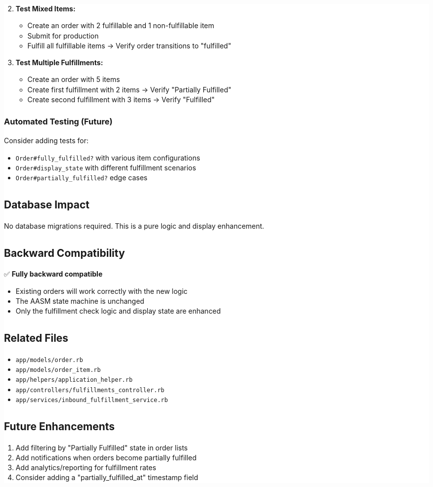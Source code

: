 2. **Test Mixed Items:**
   - Create an order with 2 fulfillable and 1 non-fulfillable item
   - Submit for production
   - Fulfill all fulfillable items → Verify order transitions to "fulfilled"

3. **Test Multiple Fulfillments:**
   - Create an order with 5 items
   - Create first fulfillment with 2 items → Verify "Partially Fulfilled"
   - Create second fulfillment with 3 items → Verify "Fulfilled"

### Automated Testing (Future)

Consider adding tests for:
- `Order#fully_fulfilled?` with various item configurations
- `Order#display_state` with different fulfillment scenarios
- `Order#partially_fulfilled?` edge cases

## Database Impact

No database migrations required. This is a pure logic and display enhancement.

## Backward Compatibility

✅ **Fully backward compatible**

- Existing orders will work correctly with the new logic
- The AASM state machine is unchanged
- Only the fulfillment check logic and display state are enhanced

## Related Files

- `app/models/order.rb`
- `app/models/order_item.rb`
- `app/helpers/application_helper.rb`
- `app/controllers/fulfillments_controller.rb`
- `app/services/inbound_fulfillment_service.rb`

## Future Enhancements

1. Add filtering by "Partially Fulfilled" state in order lists
2. Add notifications when orders become partially fulfilled
3. Add analytics/reporting for fulfillment rates
4. Consider adding a "partially_fulfilled_at" timestamp field

